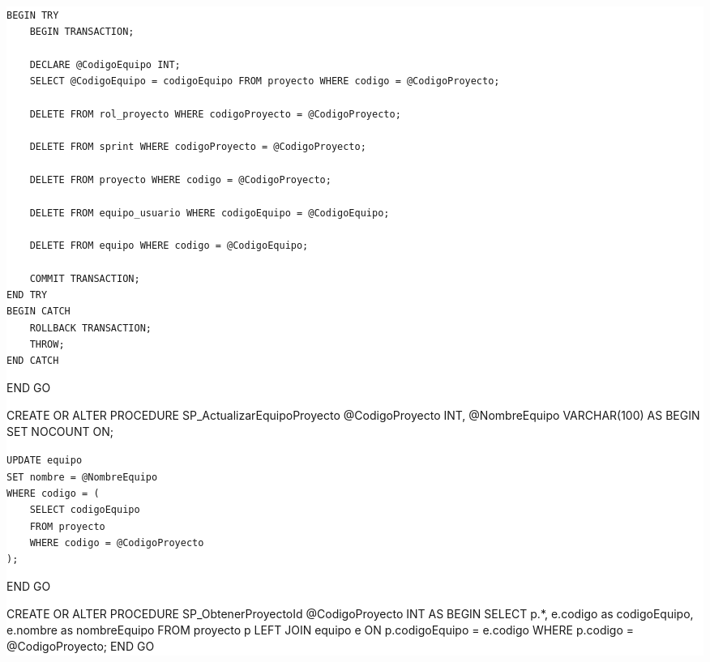     BEGIN TRY
        BEGIN TRANSACTION;
            
        DECLARE @CodigoEquipo INT;
        SELECT @CodigoEquipo = codigoEquipo FROM proyecto WHERE codigo = @CodigoProyecto;
            
        DELETE FROM rol_proyecto WHERE codigoProyecto = @CodigoProyecto;
            
        DELETE FROM sprint WHERE codigoProyecto = @CodigoProyecto;
            
        DELETE FROM proyecto WHERE codigo = @CodigoProyecto;
            
        DELETE FROM equipo_usuario WHERE codigoEquipo = @CodigoEquipo;
            
        DELETE FROM equipo WHERE codigo = @CodigoEquipo;
            
        COMMIT TRANSACTION;
    END TRY
    BEGIN CATCH
        ROLLBACK TRANSACTION;
        THROW;
    END CATCH
END
GO

CREATE OR ALTER PROCEDURE SP_ActualizarEquipoProyecto
    @CodigoProyecto INT,
    @NombreEquipo VARCHAR(100)
AS
BEGIN
    SET NOCOUNT ON;
    
    UPDATE equipo
    SET nombre = @NombreEquipo
    WHERE codigo = (
        SELECT codigoEquipo 
        FROM proyecto 
        WHERE codigo = @CodigoProyecto
    );
END
GO

CREATE OR ALTER PROCEDURE SP_ObtenerProyectoId
    @CodigoProyecto INT
AS
BEGIN
    SELECT 
        p.*,
        e.codigo as codigoEquipo,
        e.nombre as nombreEquipo
    FROM proyecto p
    LEFT JOIN equipo e ON p.codigoEquipo = e.codigo
    WHERE p.codigo = @CodigoProyecto;
END
GO
